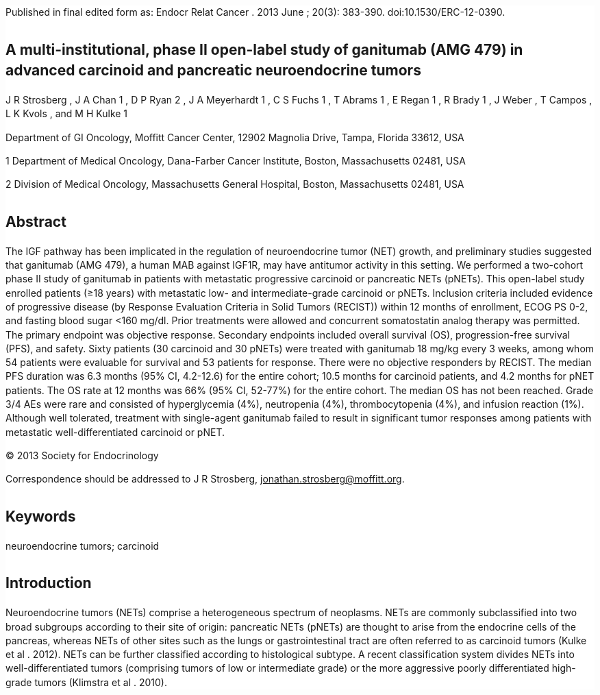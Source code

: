 

Published in final edited form as: Endocr Relat Cancer . 2013 June ; 20(3): 383-390. doi:10.1530/ERC-12-0390.

## A multi-institutional, phase II open-label study of ganitumab (AMG 479) in advanced carcinoid and pancreatic neuroendocrine tumors

J R Strosberg , J A Chan 1 , D P Ryan 2 , J A Meyerhardt 1 , C S Fuchs 1 , T Abrams 1 , E Regan 1 , R Brady 1 , J Weber , T Campos , L K Kvols , and M H Kulke 1

Department of GI Oncology, Moffitt Cancer Center, 12902 Magnolia Drive, Tampa, Florida 33612, USA

1 Department of Medical Oncology, Dana-Farber Cancer Institute, Boston, Massachusetts 02481, USA

2 Division of Medical Oncology, Massachusetts General Hospital, Boston, Massachusetts 02481, USA

## Abstract

The IGF pathway has been implicated in the regulation of neuroendocrine tumor (NET) growth, and preliminary studies suggested that ganitumab (AMG 479), a human MAB against IGF1R, may have antitumor activity in this setting. We performed a two-cohort phase II study of ganitumab in patients with metastatic progressive carcinoid or pancreatic NETs (pNETs). This open-label study enrolled patients (≥18 years) with metastatic low- and intermediate-grade carcinoid or pNETs. Inclusion criteria included evidence of progressive disease (by Response Evaluation Criteria in Solid Tumors (RECIST)) within 12 months of enrollment, ECOG PS 0-2, and fasting blood sugar &lt;160 mg/dl. Prior treatments were allowed and concurrent somatostatin analog therapy was permitted. The primary endpoint was objective response. Secondary endpoints included overall survival (OS), progression-free survival (PFS), and safety. Sixty patients (30 carcinoid and 30 pNETs) were treated with ganitumab 18 mg/kg every 3 weeks, among whom 54 patients were evaluable for survival and 53 patients for response. There were no objective responders by RECIST. The median PFS duration was 6.3 months (95% CI, 4.2-12.6) for the entire cohort; 10.5 months for carcinoid patients, and 4.2 months for pNET patients. The OS rate at 12 months was 66% (95% CI, 52-77%) for the entire cohort. The median OS has not been reached. Grade 3/4 AEs were rare and consisted of hyperglycemia (4%), neutropenia (4%), thrombocytopenia (4%), and infusion reaction (1%). Although well tolerated, treatment with single-agent ganitumab failed to result in significant tumor responses among patients with metastatic well-differentiated carcinoid or pNET.

© 2013 Society for Endocrinology

Correspondence should be addressed to J R Strosberg, jonathan.strosberg@moffitt.org.

## Keywords

neuroendocrine tumors; carcinoid

## Introduction

Neuroendocrine tumors (NETs) comprise a heterogeneous spectrum of neoplasms. NETs are commonly subclassified into two broad subgroups according to their site of origin: pancreatic NETs (pNETs) are thought to arise from the endocrine cells of the pancreas, whereas NETs of other sites such as the lungs or gastrointestinal tract are often referred to as carcinoid tumors (Kulke et al . 2012). NETs can be further classified according to histological subtype. A recent classification system divides NETs into well-differentiated tumors (comprising tumors of low or intermediate grade) or the more aggressive poorly differentiated high-grade tumors (Klimstra et al . 2010).
